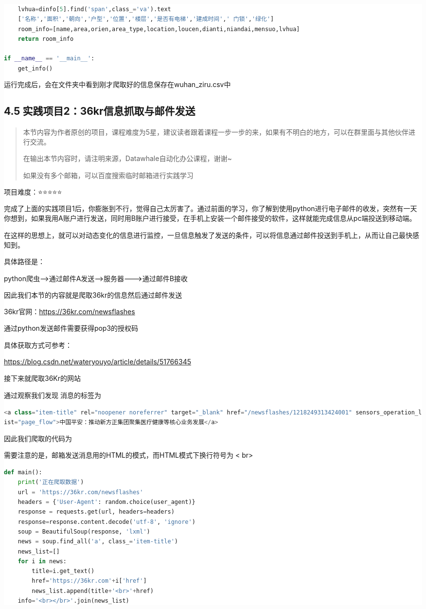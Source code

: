 ```python
    lvhua=dinfo[5].find('span',class_='va').text
    ['名称','面积','朝向','户型','位置','楼层','是否有电梯','建成时间',' 门锁','绿化']
    room_info=[name,area,orien,area_type,location,loucen,dianti,niandai,mensuo,lvhua]
    return room_info

if __name__ == '__main__':
    get_info()
```

运行完成后，会在文件夹中看到刚才爬取好的信息保存在wuhan_ziru.csv中

## 4.5 实践项目2：36kr信息抓取与邮件发送

> 本节内容为作者原创的项目，课程难度为5星，建议读者跟着课程一步一步的来，如果有不明白的地方，可以在群里面与其他伙伴进行交流。
>
> 在输出本节内容时，请注明来源，Datawhale自动化办公课程，谢谢~
>
> 如果没有多个邮箱，可以百度搜索临时邮箱进行实践学习

项目难度：⭐⭐⭐⭐⭐

完成了上面的实践项目1后，你膨胀到不行，觉得自己太厉害了。通过前面的学习，你了解到使用python进行电子邮件的收发，突然有一天你想到，如果我用A账户进行发送，同时用B账户进行接受，在手机上安装一个邮件接受的软件，这样就能完成信息从pc端投送到移动端。

在这样的思想上，就可以对动态变化的信息进行监控，一旦信息触发了发送的条件，可以将信息通过邮件投送到手机上，从而让自己最快感知到。

具体路径是：

python爬虫-->通过邮件A发送-->服务器--->通过邮件B接收

因此我们本节的内容就是爬取36kr的信息然后通过邮件发送

36kr官网：<https://36kr.com/newsflashes>

通过python发送邮件需要获得pop3的授权码

具体获取方式可参考：

<https://blog.csdn.net/wateryouyo/article/details/51766345>

接下来就爬取36Kr的网站

通过观察我们发现 消息的标签为

```javascript
<a class="item-title" rel="noopener noreferrer" target="_blank" href="/newsflashes/1218249313424001" sensors_operation_list="page_flow">中国平安：推动新方正集团聚集医疗健康等核心业务发展</a>
```

因此我们爬取的代码为

需要注意的是，邮箱发送消息用的HTML的模式，而HTML模式下换行符号为 < br>

```python
def main(): 
    print('正在爬取数据')
    url = 'https://36kr.com/newsflashes'
    headers = {'User-Agent': random.choice(user_agent)}
    response = requests.get(url, headers=headers)
    response=response.content.decode('utf-8', 'ignore')
    soup = BeautifulSoup(response, 'lxml')
    news = soup.find_all('a', class_='item-title')  
    news_list=[]
    for i in news:
        title=i.get_text()
        href='https://36kr.com'+i['href']
        news_list.append(title+'<br>'+href)
    info='<br></br>'.join(news_list)
```
